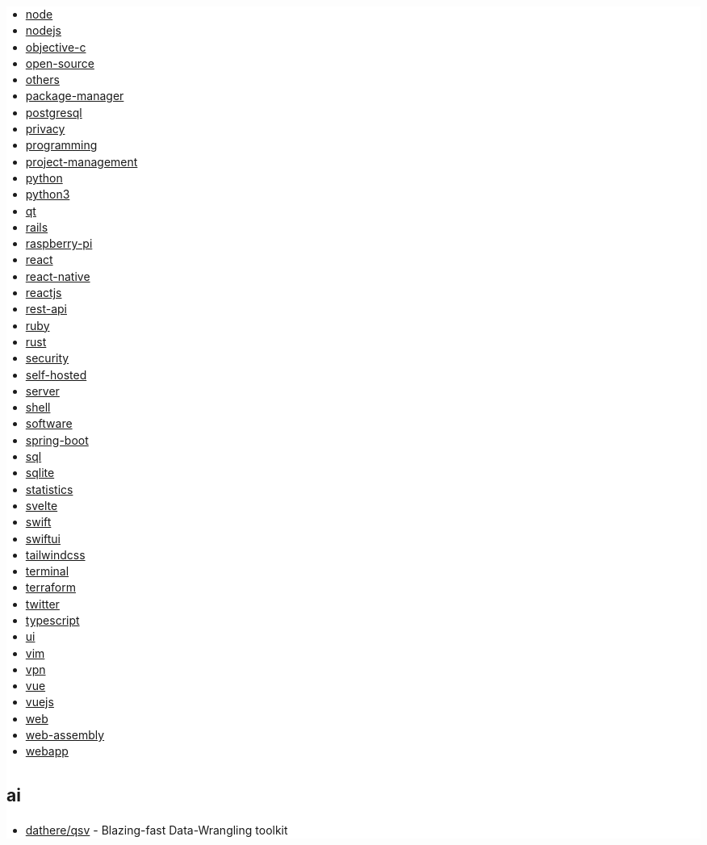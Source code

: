 - [node](#node)
- [nodejs](#nodejs)
- [objective-c](#objective-c)
- [open-source](#open-source)
- [others](#others)
- [package-manager](#package-manager)
- [postgresql](#postgresql)
- [privacy](#privacy)
- [programming](#programming)
- [project-management](#project-management)
- [python](#python)
- [python3](#python3)
- [qt](#qt)
- [rails](#rails)
- [raspberry-pi](#raspberry-pi)
- [react](#react)
- [react-native](#react-native)
- [reactjs](#reactjs)
- [rest-api](#rest-api)
- [ruby](#ruby)
- [rust](#rust)
- [security](#security)
- [self-hosted](#self-hosted)
- [server](#server)
- [shell](#shell)
- [software](#software)
- [spring-boot](#spring-boot)
- [sql](#sql)
- [sqlite](#sqlite)
- [statistics](#statistics)
- [svelte](#svelte)
- [swift](#swift)
- [swiftui](#swiftui)
- [tailwindcss](#tailwindcss)
- [terminal](#terminal)
- [terraform](#terraform)
- [twitter](#twitter)
- [typescript](#typescript)
- [ui](#ui)
- [vim](#vim)
- [vpn](#vpn)
- [vue](#vue)
- [vuejs](#vuejs)
- [web](#web)
- [web-assembly](#web-assembly)
- [webapp](#webapp)

## ai 

- [dathere/qsv](https://github.com/dathere/qsv) - Blazing-fast Data-Wrangling toolkit
